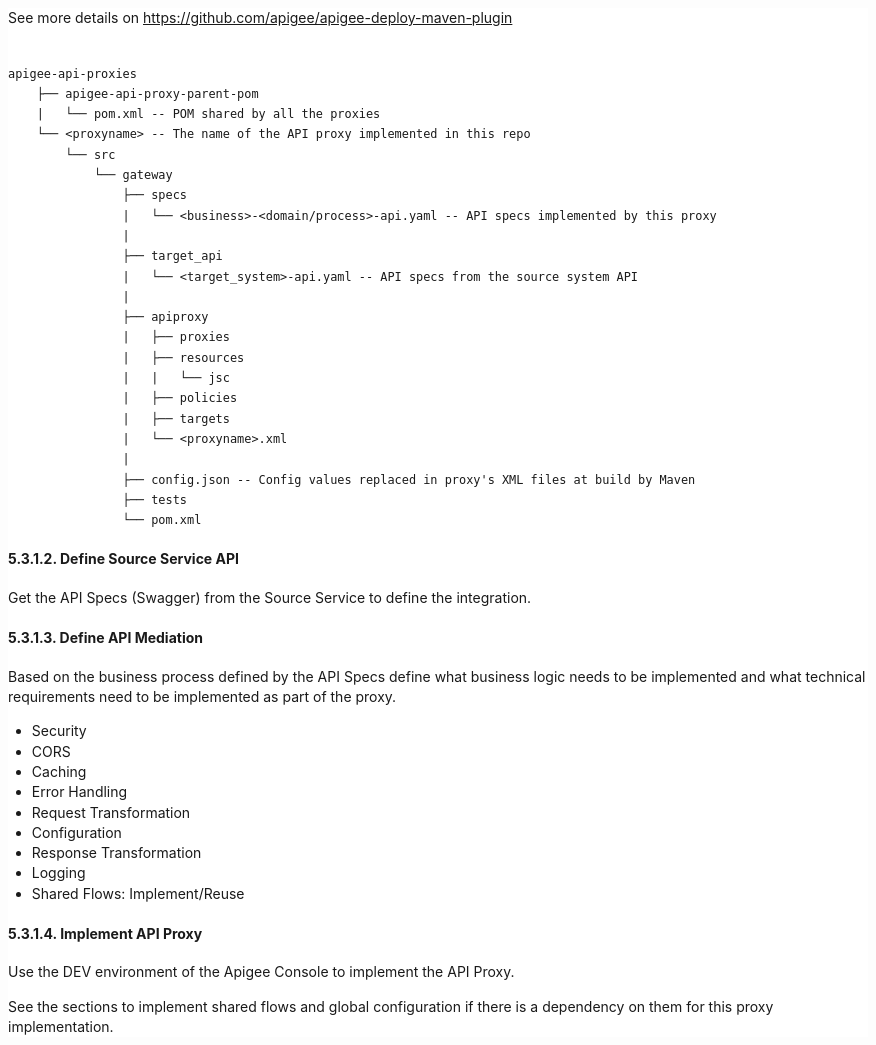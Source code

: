 See more details on https://github.com/apigee/apigee-deploy-maven-plugin

```text

apigee-api-proxies
    ├── apigee-api-proxy-parent-pom
    |   └── pom.xml -- POM shared by all the proxies
    └── <proxyname> -- The name of the API proxy implemented in this repo
        └── src
            └── gateway
                ├── specs
                |   └── <business>-<domain/process>-api.yaml -- API specs implemented by this proxy
                |
                ├── target_api
                |   └── <target_system>-api.yaml -- API specs from the source system API
                |
                ├── apiproxy
                |   ├── proxies
                |   ├── resources
                |   |   └── jsc
                |   ├── policies
                |   ├── targets
                |   └── <proxyname>.xml
                |   
                ├── config.json -- Config values replaced in proxy's XML files at build by Maven
                ├── tests
                └── pom.xml
```

#### 5.3.1.2. Define Source Service API

Get the API Specs (Swagger) from the Source Service to define the integration.

#### 5.3.1.3. Define API Mediation

Based on the business process defined by the API Specs define what business logic needs to be implemented and what technical requirements need to be implemented as part of the proxy.

* Security
* CORS
* Caching
* Error Handling
* Request Transformation
* Configuration
* Response Transformation
* Logging
* Shared Flows: Implement/Reuse

#### 5.3.1.4. Implement API Proxy

Use the DEV environment of the Apigee Console to implement the API Proxy.

See the sections to implement shared flows and global configuration if there is a dependency on them for this proxy implementation.
